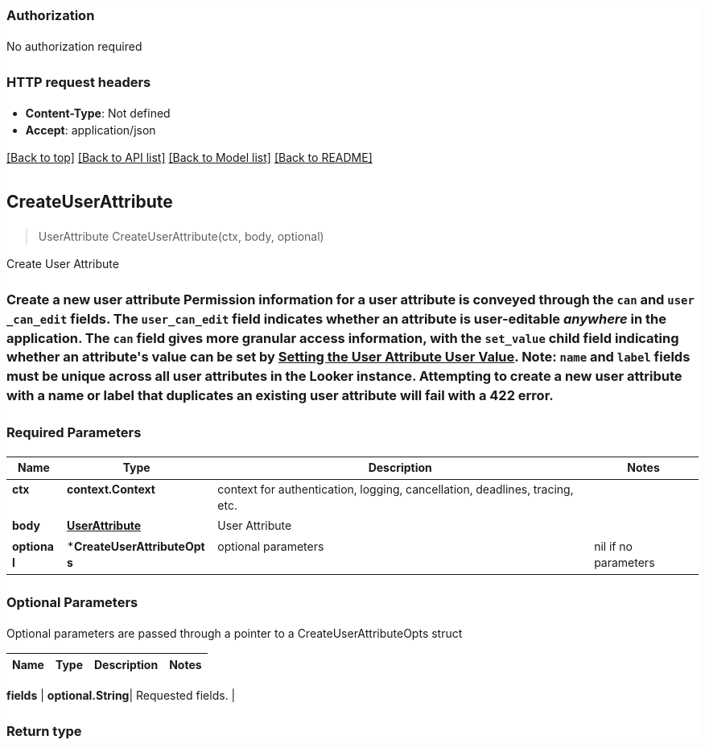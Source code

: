 ### Authorization

No authorization required

### HTTP request headers

- **Content-Type**: Not defined
- **Accept**: application/json

[[Back to top]](#) [[Back to API list]](../README.md#documentation-for-api-endpoints)
[[Back to Model list]](../README.md#documentation-for-models)
[[Back to README]](../README.md)


## CreateUserAttribute

> UserAttribute CreateUserAttribute(ctx, body, optional)

Create User Attribute

### Create a new user attribute  Permission information for a user attribute is conveyed through the `can` and `user_can_edit` fields. The `user_can_edit` field indicates whether an attribute is user-editable _anywhere_ in the application. The `can` field gives more granular access information, with the `set_value` child field indicating whether an attribute's value can be set by [Setting the User Attribute User Value](#!/User/set_user_attribute_user_value).  Note: `name` and `label` fields must be unique across all user attributes in the Looker instance. Attempting to create a new user attribute with a name or label that duplicates an existing user attribute will fail with a 422 error. 

### Required Parameters


Name | Type | Description  | Notes
------------- | ------------- | ------------- | -------------
**ctx** | **context.Context** | context for authentication, logging, cancellation, deadlines, tracing, etc.
**body** | [**UserAttribute**](UserAttribute.md)| User Attribute | 
 **optional** | ***CreateUserAttributeOpts** | optional parameters | nil if no parameters

### Optional Parameters

Optional parameters are passed through a pointer to a CreateUserAttributeOpts struct


Name | Type | Description  | Notes
------------- | ------------- | ------------- | -------------

 **fields** | **optional.String**| Requested fields. | 

### Return type
